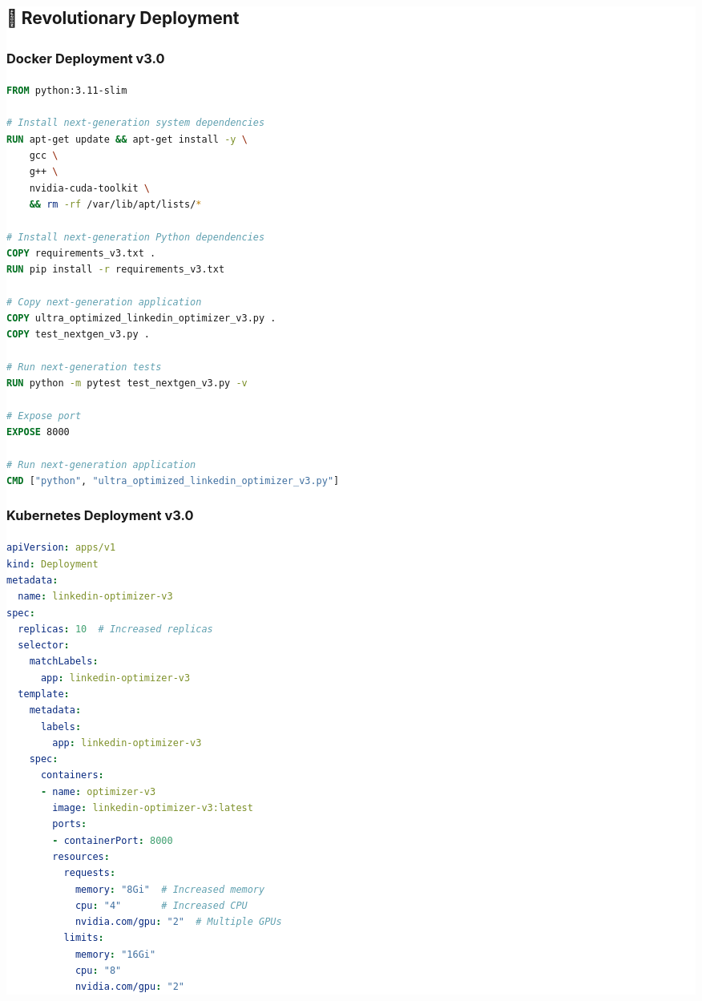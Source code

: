 ## 🚀 Revolutionary Deployment

### Docker Deployment v3.0

```dockerfile
FROM python:3.11-slim

# Install next-generation system dependencies
RUN apt-get update && apt-get install -y \
    gcc \
    g++ \
    nvidia-cuda-toolkit \
    && rm -rf /var/lib/apt/lists/*

# Install next-generation Python dependencies
COPY requirements_v3.txt .
RUN pip install -r requirements_v3.txt

# Copy next-generation application
COPY ultra_optimized_linkedin_optimizer_v3.py .
COPY test_nextgen_v3.py .

# Run next-generation tests
RUN python -m pytest test_nextgen_v3.py -v

# Expose port
EXPOSE 8000

# Run next-generation application
CMD ["python", "ultra_optimized_linkedin_optimizer_v3.py"]
```

### Kubernetes Deployment v3.0

```yaml
apiVersion: apps/v1
kind: Deployment
metadata:
  name: linkedin-optimizer-v3
spec:
  replicas: 10  # Increased replicas
  selector:
    matchLabels:
      app: linkedin-optimizer-v3
  template:
    metadata:
      labels:
        app: linkedin-optimizer-v3
    spec:
      containers:
      - name: optimizer-v3
        image: linkedin-optimizer-v3:latest
        ports:
        - containerPort: 8000
        resources:
          requests:
            memory: "8Gi"  # Increased memory
            cpu: "4"       # Increased CPU
            nvidia.com/gpu: "2"  # Multiple GPUs
          limits:
            memory: "16Gi"
            cpu: "8"
            nvidia.com/gpu: "2"
```